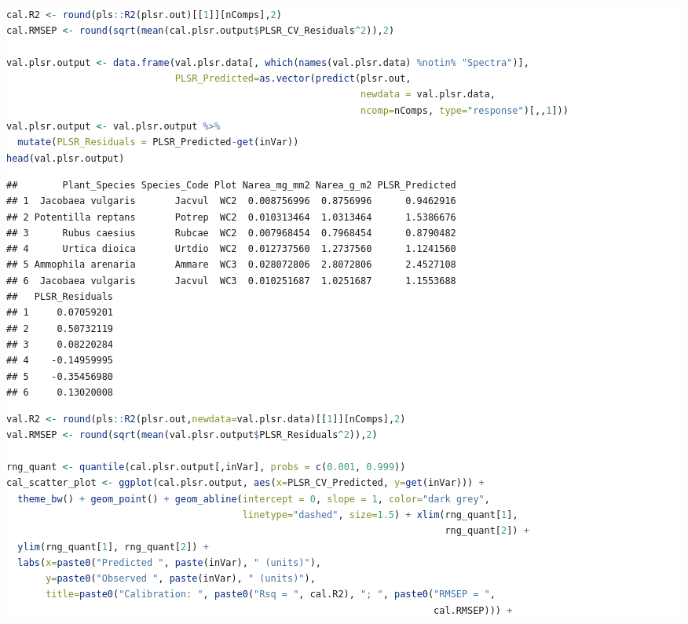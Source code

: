 ``` r
cal.R2 <- round(pls::R2(plsr.out)[[1]][nComps],2)
cal.RMSEP <- round(sqrt(mean(cal.plsr.output$PLSR_CV_Residuals^2)),2)

val.plsr.output <- data.frame(val.plsr.data[, which(names(val.plsr.data) %notin% "Spectra")],
                              PLSR_Predicted=as.vector(predict(plsr.out, 
                                                               newdata = val.plsr.data, 
                                                               ncomp=nComps, type="response")[,,1]))
val.plsr.output <- val.plsr.output %>%
  mutate(PLSR_Residuals = PLSR_Predicted-get(inVar))
head(val.plsr.output)
```

    ##        Plant_Species Species_Code Plot Narea_mg_mm2 Narea_g_m2 PLSR_Predicted
    ## 1  Jacobaea vulgaris       Jacvul  WC2  0.008756996  0.8756996      0.9462916
    ## 2 Potentilla reptans       Potrep  WC2  0.010313464  1.0313464      1.5386676
    ## 3      Rubus caesius       Rubcae  WC2  0.007968454  0.7968454      0.8790482
    ## 4      Urtica dioica       Urtdio  WC2  0.012737560  1.2737560      1.1241560
    ## 5 Ammophila arenaria       Ammare  WC3  0.028072806  2.8072806      2.4527108
    ## 6  Jacobaea vulgaris       Jacvul  WC3  0.010251687  1.0251687      1.1553688
    ##   PLSR_Residuals
    ## 1     0.07059201
    ## 2     0.50732119
    ## 3     0.08220284
    ## 4    -0.14959995
    ## 5    -0.35456980
    ## 6     0.13020008

``` r
val.R2 <- round(pls::R2(plsr.out,newdata=val.plsr.data)[[1]][nComps],2)
val.RMSEP <- round(sqrt(mean(val.plsr.output$PLSR_Residuals^2)),2)

rng_quant <- quantile(cal.plsr.output[,inVar], probs = c(0.001, 0.999))
cal_scatter_plot <- ggplot(cal.plsr.output, aes(x=PLSR_CV_Predicted, y=get(inVar))) + 
  theme_bw() + geom_point() + geom_abline(intercept = 0, slope = 1, color="dark grey", 
                                          linetype="dashed", size=1.5) + xlim(rng_quant[1], 
                                                                              rng_quant[2]) + 
  ylim(rng_quant[1], rng_quant[2]) +
  labs(x=paste0("Predicted ", paste(inVar), " (units)"),
       y=paste0("Observed ", paste(inVar), " (units)"),
       title=paste0("Calibration: ", paste0("Rsq = ", cal.R2), "; ", paste0("RMSEP = ", 
                                                                            cal.RMSEP))) +
```